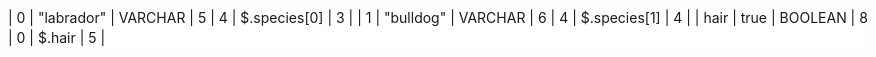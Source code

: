 | 0        | "labrador"                                                        | VARCHAR |   5 | 4      | $.species[0] |     3 |
| 1        | "bulldog"                                                         | VARCHAR |   6 | 4      | $.species[1] |     4 |
| hair     | true                                                              | BOOLEAN |   8 | 0      | $.hair       |     5 |